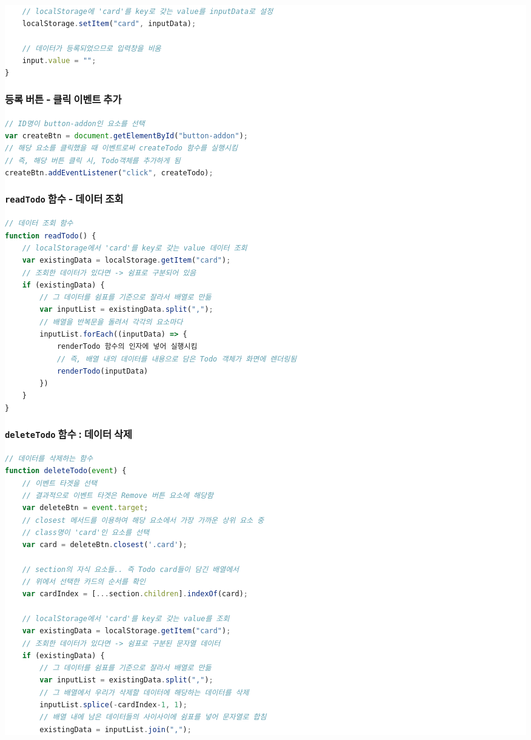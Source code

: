 ```jsx
    // localStorage에 'card'를 key로 갖는 value를 inputData로 설정
    localStorage.setItem("card", inputData);

    // 데이터가 등록되었으므로 입력창을 비움
    input.value = "";
}
```

### 등록 버튼 - 클릭 이벤트 추가

```jsx
// ID명이 button-addon인 요소를 선택
var createBtn = document.getElementById("button-addon");
// 해당 요소를 클릭했을 때 이벤트로써 createTodo 함수를 실행시킴
// 즉, 해당 버튼 클릭 시, Todo객체를 추가하게 됨
createBtn.addEventListener("click", createTodo);
```

### `readTodo` 함수 - 데이터 조회

```jsx
// 데이터 조회 함수
function readTodo() {
    // localStorage에서 'card'를 key로 갖는 value 데이터 조회
    var existingData = localStorage.getItem("card");
    // 조회한 데이터가 있다면 -> 쉼표로 구분되어 있음
    if (existingData) {
        // 그 데이터를 쉼표를 기준으로 잘라서 배열로 만듦
        var inputList = existingData.split(",");
        // 배열을 반복문을 돌려서 각각의 요소마다
        inputList.forEach((inputData) => {
            renderTodo 함수의 인자에 넣어 실행시킴
            // 즉, 배열 내의 데이터를 내용으로 담은 Todo 객체가 화면에 렌더링됨
            renderTodo(inputData)
        })
    }
}
```

### `deleteTodo` 함수 : 데이터 삭제

```jsx
// 데이터를 삭제하는 함수
function deleteTodo(event) {
    // 이벤트 타겟을 선택
    // 결과적으로 이벤트 타겟은 Remove 버튼 요소에 해당함
    var deleteBtn = event.target;
    // closest 메서드를 이용하여 해당 요소에서 가장 가까운 상위 요소 중
    // class명이 'card'인 요소를 선택
    var card = deleteBtn.closest('.card');

    // section의 자식 요소들.. 즉 Todo card들이 담긴 배열에서 
    // 위에서 선택한 카드의 순서를 확인
    var cardIndex = [...section.children].indexOf(card);

    // localStorage에서 'card'를 key로 갖는 value를 조회
    var existingData = localStorage.getItem("card");
    // 조회한 데이터가 있다면 -> 쉼표로 구분된 문자열 데이터
    if (existingData) {
        // 그 데이터를 쉼표를 기준으로 잘라서 배열로 만듦
        var inputList = existingData.split(",");
        // 그 배열에서 우리가 삭제할 데이터에 해당하는 데이터를 삭제
        inputList.splice(-cardIndex-1, 1);
        // 배열 내에 남은 데이터들의 사이사이에 쉼표를 넣어 문자열로 합침
        existingData = inputList.join(",");
```